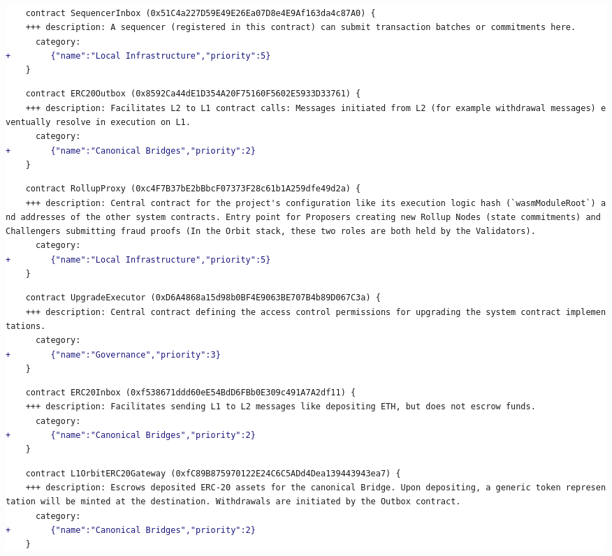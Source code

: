 ```diff
    contract SequencerInbox (0x51C4a227D59E49E26Ea07D8e4E9Af163da4c87A0) {
    +++ description: A sequencer (registered in this contract) can submit transaction batches or commitments here.
      category:
+        {"name":"Local Infrastructure","priority":5}
    }
```

```diff
    contract ERC20Outbox (0x8592Ca44dE1D354A20F75160F5602E5933D33761) {
    +++ description: Facilitates L2 to L1 contract calls: Messages initiated from L2 (for example withdrawal messages) eventually resolve in execution on L1.
      category:
+        {"name":"Canonical Bridges","priority":2}
    }
```

```diff
    contract RollupProxy (0xc4F7B37bE2bBbcF07373F28c61b1A259dfe49d2a) {
    +++ description: Central contract for the project's configuration like its execution logic hash (`wasmModuleRoot`) and addresses of the other system contracts. Entry point for Proposers creating new Rollup Nodes (state commitments) and Challengers submitting fraud proofs (In the Orbit stack, these two roles are both held by the Validators).
      category:
+        {"name":"Local Infrastructure","priority":5}
    }
```

```diff
    contract UpgradeExecutor (0xD6A4868a15d98b0BF4E9063BE707B4b89D067C3a) {
    +++ description: Central contract defining the access control permissions for upgrading the system contract implementations.
      category:
+        {"name":"Governance","priority":3}
    }
```

```diff
    contract ERC20Inbox (0xf538671ddd60eE54BdD6FBb0E309c491A7A2df11) {
    +++ description: Facilitates sending L1 to L2 messages like depositing ETH, but does not escrow funds.
      category:
+        {"name":"Canonical Bridges","priority":2}
    }
```

```diff
    contract L1OrbitERC20Gateway (0xfC89B875970122E24C6C5ADd4Dea139443943ea7) {
    +++ description: Escrows deposited ERC-20 assets for the canonical Bridge. Upon depositing, a generic token representation will be minted at the destination. Withdrawals are initiated by the Outbox contract.
      category:
+        {"name":"Canonical Bridges","priority":2}
    }
```
